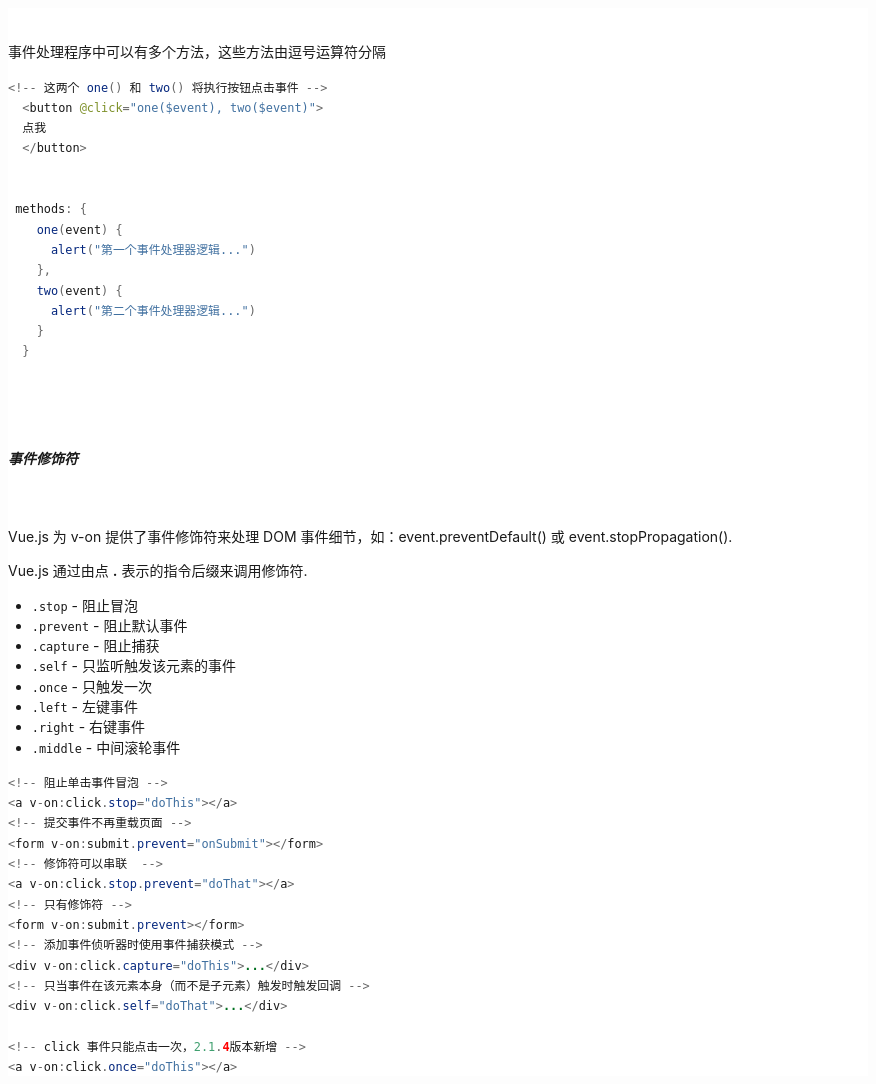 ‍

事件处理程序中可以有多个方法，这些方法由逗号运算符分隔

```java
<!-- 这两个 one() 和 two() 将执行按钮点击事件 -->
  <button @click="one($event), two($event)">
  点我
  </button>


 methods: {
    one(event) {
      alert("第一个事件处理器逻辑...")
    },
    two(event) {
      alert("第二个事件处理器逻辑...")
    }
  }
```

‍

‍

##### 事件修饰符

‍

Vue.js 为 v-on 提供了事件修饰符来处理 DOM 事件细节，如：event.preventDefault() 或 event.stopPropagation(). 

Vue.js 通过由点  **.**  表示的指令后缀来调用修饰符. 

* ​`.stop`​ - 阻止冒泡
* ​`.prevent`​ - 阻止默认事件
* ​`.capture`​ - 阻止捕获
* ​`.self`​ - 只监听触发该元素的事件
* ​`.once`​ - 只触发一次
* ​`.left`​ - 左键事件
* ​`.right`​ - 右键事件
* ​`.middle`​ - 中间滚轮事件

```java
<!-- 阻止单击事件冒泡 -->
<a v-on:click.stop="doThis"></a>
<!-- 提交事件不再重载页面 -->
<form v-on:submit.prevent="onSubmit"></form>
<!-- 修饰符可以串联  -->
<a v-on:click.stop.prevent="doThat"></a>
<!-- 只有修饰符 -->
<form v-on:submit.prevent></form>
<!-- 添加事件侦听器时使用事件捕获模式 -->
<div v-on:click.capture="doThis">...</div>
<!-- 只当事件在该元素本身（而不是子元素）触发时触发回调 -->
<div v-on:click.self="doThat">...</div>

<!-- click 事件只能点击一次，2.1.4版本新增 -->
<a v-on:click.once="doThis"></a>
```
